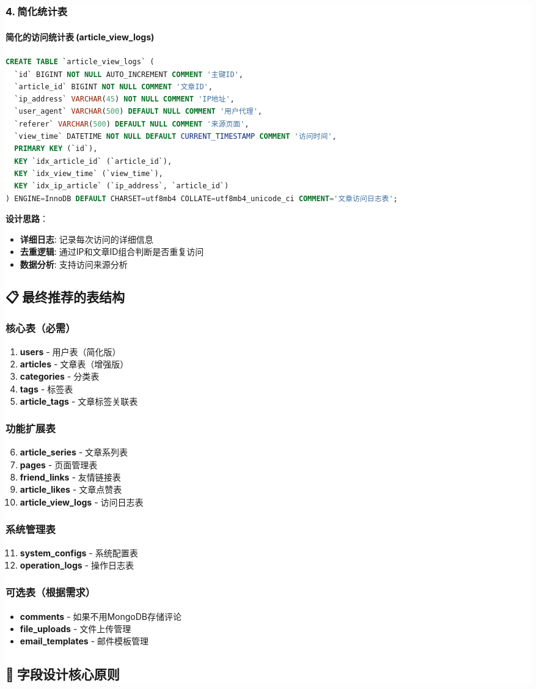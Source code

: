 ### 4. 简化统计表

#### 简化的访问统计表 (article_view_logs)
```sql
CREATE TABLE `article_view_logs` (
  `id` BIGINT NOT NULL AUTO_INCREMENT COMMENT '主键ID',
  `article_id` BIGINT NOT NULL COMMENT '文章ID',
  `ip_address` VARCHAR(45) NOT NULL COMMENT 'IP地址',
  `user_agent` VARCHAR(500) DEFAULT NULL COMMENT '用户代理',
  `referer` VARCHAR(500) DEFAULT NULL COMMENT '来源页面',
  `view_time` DATETIME NOT NULL DEFAULT CURRENT_TIMESTAMP COMMENT '访问时间',
  PRIMARY KEY (`id`),
  KEY `idx_article_id` (`article_id`),
  KEY `idx_view_time` (`view_time`),
  KEY `idx_ip_article` (`ip_address`, `article_id`)
) ENGINE=InnoDB DEFAULT CHARSET=utf8mb4 COLLATE=utf8mb4_unicode_ci COMMENT='文章访问日志表';
```

**设计思路**：
- **详细日志**: 记录每次访问的详细信息
- **去重逻辑**: 通过IP和文章ID组合判断是否重复访问
- **数据分析**: 支持访问来源分析

## 📋 最终推荐的表结构

### 核心表（必需）
1. **users** - 用户表（简化版）
2. **articles** - 文章表（增强版）
3. **categories** - 分类表
4. **tags** - 标签表
5. **article_tags** - 文章标签关联表

### 功能扩展表
6. **article_series** - 文章系列表
7. **pages** - 页面管理表
8. **friend_links** - 友情链接表
9. **article_likes** - 文章点赞表
10. **article_view_logs** - 访问日志表

### 系统管理表
11. **system_configs** - 系统配置表
12. **operation_logs** - 操作日志表

### 可选表（根据需求）
- **comments** - 如果不用MongoDB存储评论
- **file_uploads** - 文件上传管理
- **email_templates** - 邮件模板管理

## 🎯 字段设计核心原则
